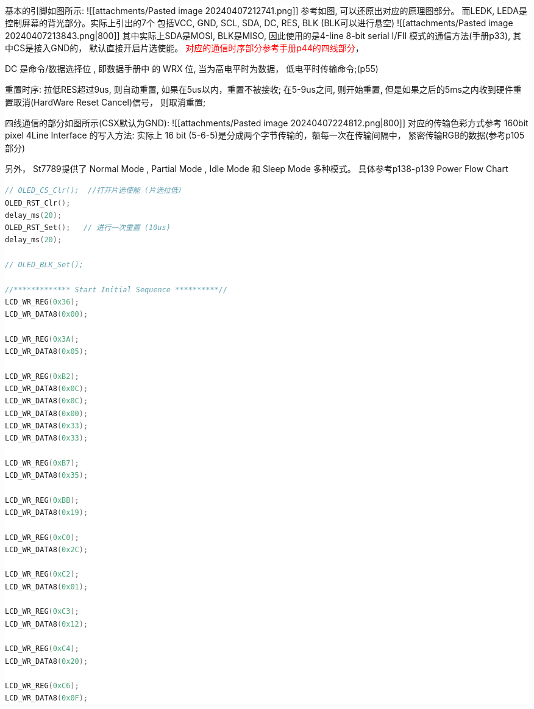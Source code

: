 
基本的引脚如图所示:
![[attachments/Pasted image 20240407212741.png]]
参考如图, 可以还原出对应的原理图部分。 而LEDK, LEDA是控制屏幕的背光部分。实际上引出的7个 包括VCC, GND,    SCL, SDA, DC, RES, BLK (BLK可以进行悬空)
![[attachments/Pasted image 20240407213843.png|800]]
其中实际上SDA是MOSI, BLK是MISO, 因此使用的是4-line 8-bit serial I/FII 模式的通信方法(手册p33), 其中CS是接入GND的， 默认直接开启片选使能。 <mark style="background: transparent; color: red">对应的通信时序部分参考手册p44的四线部分</mark>， 

DC 是命令/数据选择位 ,  即数据手册中 的 WRX 位, 当为高电平时为数据， 低电平时传输命令;(p55)

重置时序: 拉低RES超过9us, 则自动重置, 如果在5us以内，重置不被接收; 在5-9us之间, 则开始重置, 但是如果之后的5ms之内收到硬件重置取消(HardWare Reset Cancel)信号， 则取消重置;

四线通信的部分如图所示(CSX默认为GND):
![[attachments/Pasted image 20240407224812.png|800]]
对应的传输色彩方式参考 160bit pixel  4Line Interface 的写入方法: 
实际上 16 bit (5-6-5)是分成两个字节传输的，额每一次在传输间隔中， 紧密传输RGB的数据(参考p105部分)

另外， St7789提供了 Normal Mode , Partial Mode , Idle Mode 和 Sleep Mode 多种模式。
具体参考p138-p139 Power Flow Chart 

```cpp fold title:初始化代码
// OLED_CS_Clr();  //打开片选使能 (片选拉低)
OLED_RST_Clr();
delay_ms(20);
OLED_RST_Set();   // 进行一次重置 (10us)
delay_ms(20);

// OLED_BLK_Set();
	
//************* Start Initial Sequence **********// 
LCD_WR_REG(0x36); 
LCD_WR_DATA8(0x00);

LCD_WR_REG(0x3A); 
LCD_WR_DATA8(0x05);

LCD_WR_REG(0xB2);
LCD_WR_DATA8(0x0C);
LCD_WR_DATA8(0x0C);
LCD_WR_DATA8(0x00);
LCD_WR_DATA8(0x33);
LCD_WR_DATA8(0x33);

LCD_WR_REG(0xB7); 
LCD_WR_DATA8(0x35);  

LCD_WR_REG(0xBB);
LCD_WR_DATA8(0x19);

LCD_WR_REG(0xC0);
LCD_WR_DATA8(0x2C);

LCD_WR_REG(0xC2);
LCD_WR_DATA8(0x01);

LCD_WR_REG(0xC3);
LCD_WR_DATA8(0x12);   

LCD_WR_REG(0xC4);
LCD_WR_DATA8(0x20);  

LCD_WR_REG(0xC6); 
LCD_WR_DATA8(0x0F);    
```